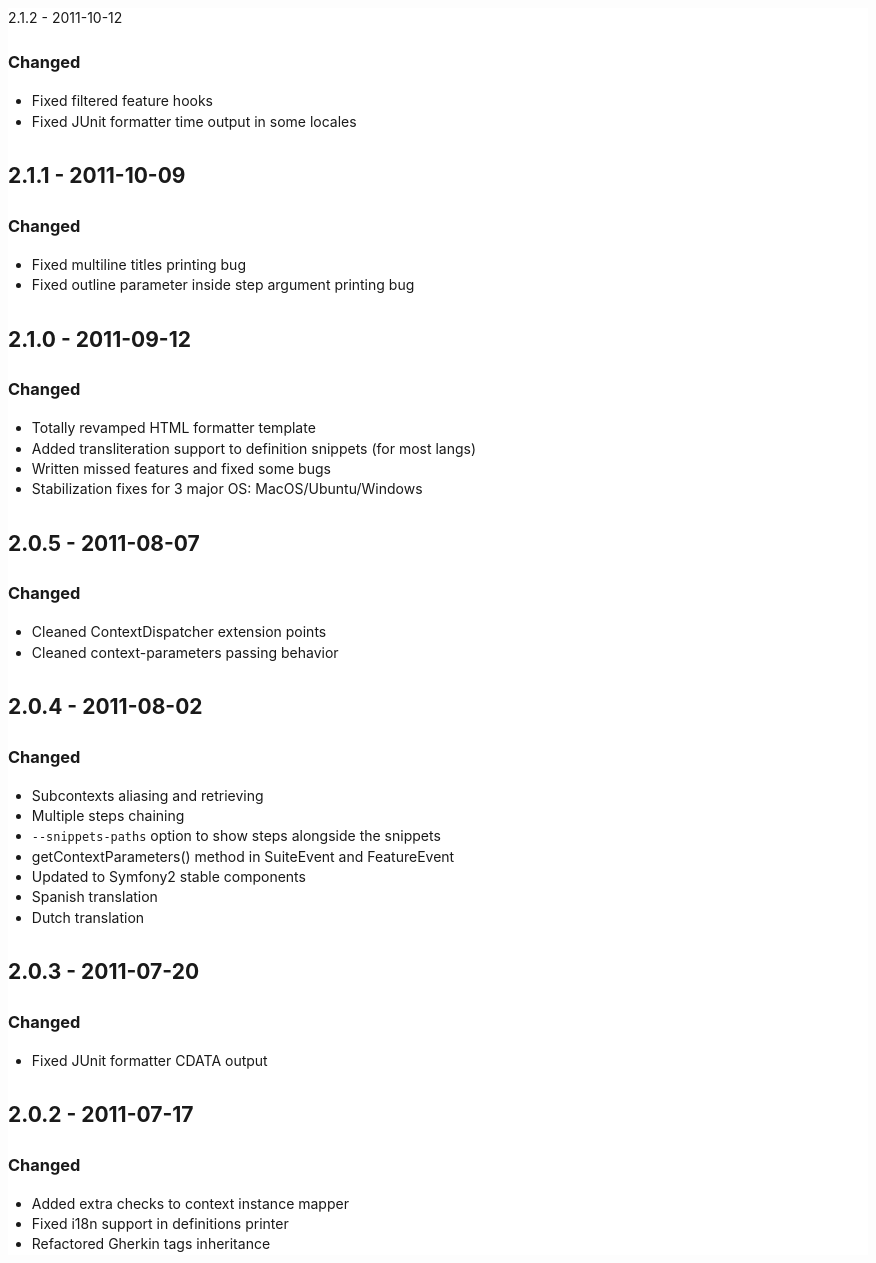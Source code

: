 2.1.2 - 2011-10-12

### Changed
  * Fixed filtered feature hooks
  * Fixed JUnit formatter time output in some locales

## 2.1.1 - 2011-10-09
### Changed
  * Fixed multiline titles printing bug
  * Fixed outline parameter inside step argument printing bug

## 2.1.0 - 2011-09-12
### Changed
  * Totally revamped HTML formatter template
  * Added transliteration support to definition snippets (for most langs)
  * Written missed features and fixed some bugs
  * Stabilization fixes for 3 major OS: MacOS/Ubuntu/Windows

## 2.0.5 - 2011-08-07
### Changed
  * Cleaned ContextDispatcher extension points
  * Cleaned context-parameters passing behavior

## 2.0.4 - 2011-08-02
### Changed
  * Subcontexts aliasing and retrieving
  * Multiple steps chaining
  * `--snippets-paths` option to show steps alongside the snippets
  * getContextParameters() method in SuiteEvent and FeatureEvent
  * Updated to Symfony2 stable components
  * Spanish translation
  * Dutch translation

## 2.0.3 - 2011-07-20
### Changed
  * Fixed JUnit formatter CDATA output

## 2.0.2 - 2011-07-17
### Changed
  * Added extra checks to context instance mapper
  * Fixed i18n support in definitions printer
  * Refactored Gherkin tags inheritance
